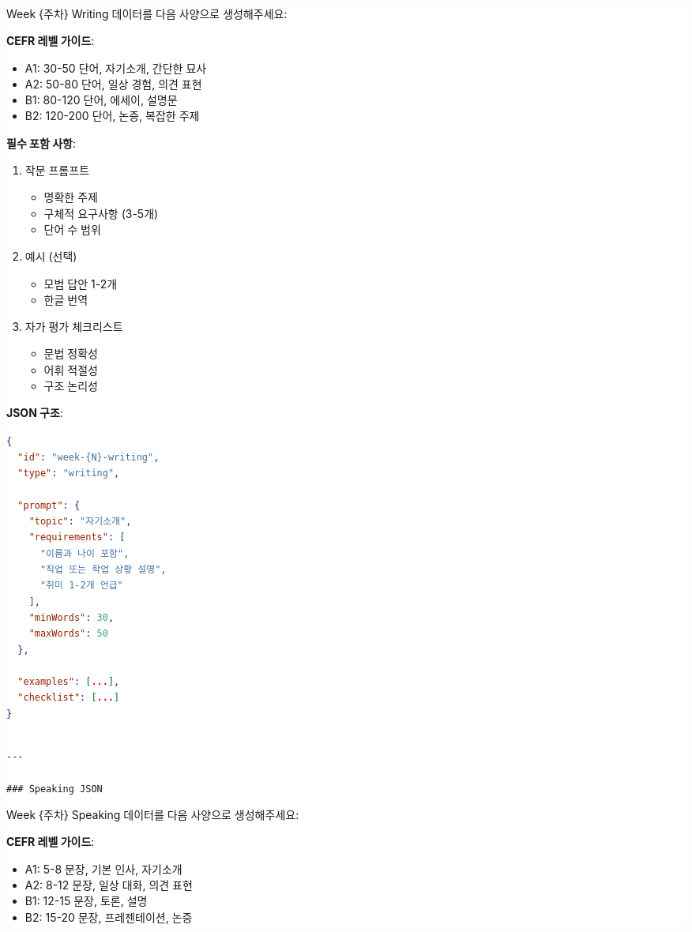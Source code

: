 ```
```
Week {주차} Writing 데이터를 다음 사양으로 생성해주세요:

**CEFR 레벨 가이드**:
- A1: 30-50 단어, 자기소개, 간단한 묘사
- A2: 50-80 단어, 일상 경험, 의견 표현
- B1: 80-120 단어, 에세이, 설명문
- B2: 120-200 단어, 논증, 복잡한 주제

**필수 포함 사항**:
1. 작문 프롬프트
   - 명확한 주제
   - 구체적 요구사항 (3-5개)
   - 단어 수 범위

2. 예시 (선택)
   - 모범 답안 1-2개
   - 한글 번역

3. 자가 평가 체크리스트
   - 문법 정확성
   - 어휘 적절성
   - 구조 논리성

**JSON 구조**:
```json
{
  "id": "week-{N}-writing",
  "type": "writing",

  "prompt": {
    "topic": "자기소개",
    "requirements": [
      "이름과 나이 포함",
      "직업 또는 학업 상황 설명",
      "취미 1-2개 언급"
    ],
    "minWords": 30,
    "maxWords": 50
  },

  "examples": [...],
  "checklist": [...]
}
```
```

---

### Speaking JSON
```
Week {주차} Speaking 데이터를 다음 사양으로 생성해주세요:

**CEFR 레벨 가이드**:
- A1: 5-8 문장, 기본 인사, 자기소개
- A2: 8-12 문장, 일상 대화, 의견 표현
- B1: 12-15 문장, 토론, 설명
- B2: 15-20 문장, 프레젠테이션, 논증
